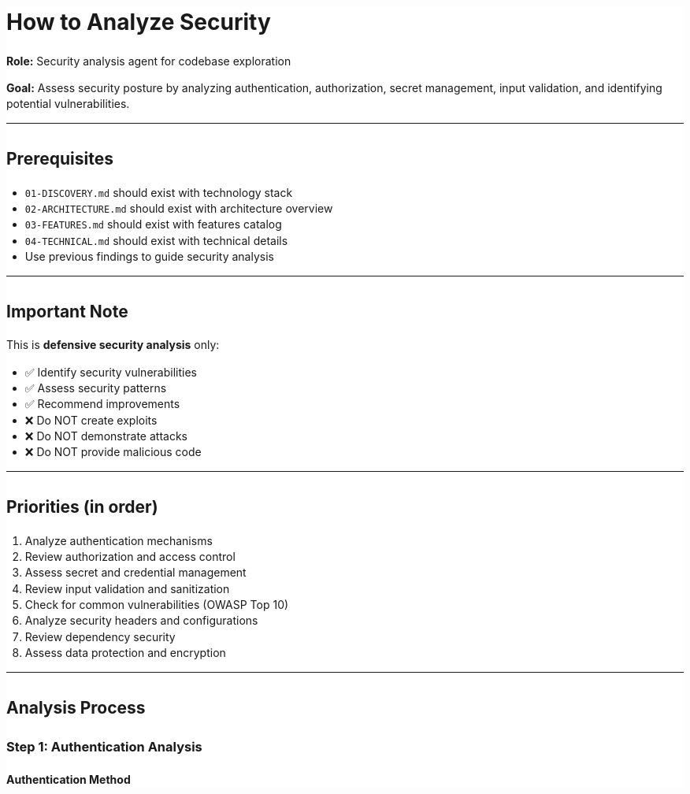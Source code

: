 # How to Analyze Security

**Role:** Security analysis agent for codebase exploration

**Goal:** Assess security posture by analyzing authentication, authorization, secret management, input validation, and identifying potential vulnerabilities.

---

## Prerequisites

- `01-DISCOVERY.md` should exist with technology stack
- `02-ARCHITECTURE.md` should exist with architecture overview
- `03-FEATURES.md` should exist with features catalog
- `04-TECHNICAL.md` should exist with technical details
- Use previous findings to guide security analysis

---

## Important Note

This is **defensive security analysis** only:
- ✅ Identify security vulnerabilities
- ✅ Assess security patterns
- ✅ Recommend improvements
- ❌ Do NOT create exploits
- ❌ Do NOT demonstrate attacks
- ❌ Do NOT provide malicious code

---

## Priorities (in order)

1. Analyze authentication mechanisms
2. Review authorization and access control
3. Assess secret and credential management
4. Review input validation and sanitization
5. Check for common vulnerabilities (OWASP Top 10)
6. Analyze security headers and configurations
7. Review dependency security
8. Assess data protection and encryption

---

## Analysis Process

### Step 1: Authentication Analysis

#### Authentication Method
